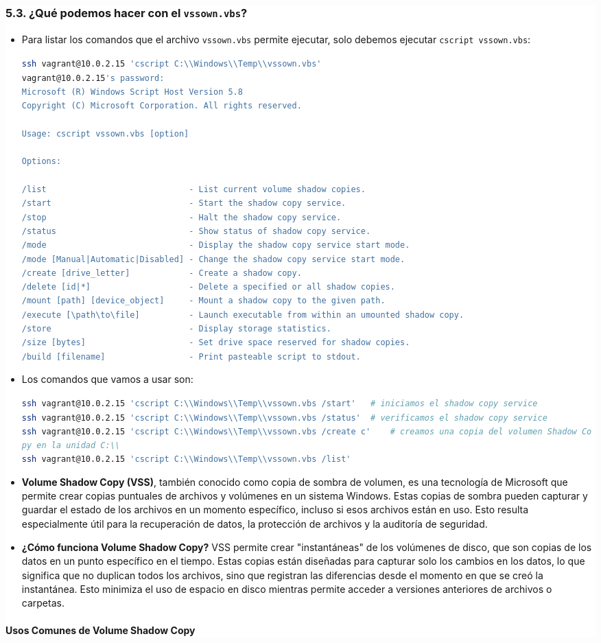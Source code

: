 ### 5.3. ¿Qué podemos hacer con el `vssown.vbs`?

- Para listar los comandos que el archivo `vssown.vbs` permite ejecutar, solo debemos ejecutar `cscript vssown.vbs`:

    ```bash
    ssh vagrant@10.0.2.15 'cscript C:\\Windows\\Temp\\vssown.vbs'
    vagrant@10.0.2.15's password: 
    Microsoft (R) Windows Script Host Version 5.8
    Copyright (C) Microsoft Corporation. All rights reserved.

    Usage: cscript vssown.vbs [option]

    Options:

    /list                             - List current volume shadow copies.
    /start                            - Start the shadow copy service.
    /stop                             - Halt the shadow copy service.
    /status                           - Show status of shadow copy service.
    /mode                             - Display the shadow copy service start mode.
    /mode [Manual|Automatic|Disabled] - Change the shadow copy service start mode.
    /create [drive_letter]            - Create a shadow copy.
    /delete [id|*]                    - Delete a specified or all shadow copies.
    /mount [path] [device_object]     - Mount a shadow copy to the given path.
    /execute [\path\to\file]          - Launch executable from within an umounted shadow copy.
    /store                            - Display storage statistics.
    /size [bytes]                     - Set drive space reserved for shadow copies.
    /build [filename]                 - Print pasteable script to stdout.
    ```

- Los comandos que vamos a usar son:

    ```bash
    ssh vagrant@10.0.2.15 'cscript C:\\Windows\\Temp\\vssown.vbs /start'   # iniciamos el shadow copy service
    ssh vagrant@10.0.2.15 'cscript C:\\Windows\\Temp\\vssown.vbs /status'  # verificamos el shadow copy service
    ssh vagrant@10.0.2.15 'cscript C:\\Windows\\Temp\\vssown.vbs /create c'    # creamos una copia del volumen Shadow Copy en la unidad C:\\
    ssh vagrant@10.0.2.15 'cscript C:\\Windows\\Temp\\vssown.vbs /list'
    ```

- **Volume Shadow Copy (VSS)**, también conocido como copia de sombra de volumen, es una tecnología de Microsoft que permite crear copias puntuales de archivos y volúmenes en un sistema Windows. Estas copias de sombra pueden capturar y guardar el estado de los archivos en un momento específico, incluso si esos archivos están en uso. Esto resulta especialmente útil para la recuperación de datos, la protección de archivos y la auditoría de seguridad.

- **¿Cómo funciona Volume Shadow Copy?** VSS permite crear "instantáneas" de los volúmenes de disco, que son copias de los datos en un punto específico en el tiempo. Estas copias están diseñadas para capturar solo los cambios en los datos, lo que significa que no duplican todos los archivos, sino que registran las diferencias desde el momento en que se creó la instantánea. Esto minimiza el uso de espacio en disco mientras permite acceder a versiones anteriores de archivos o carpetas.

#### Usos Comunes de Volume Shadow Copy

